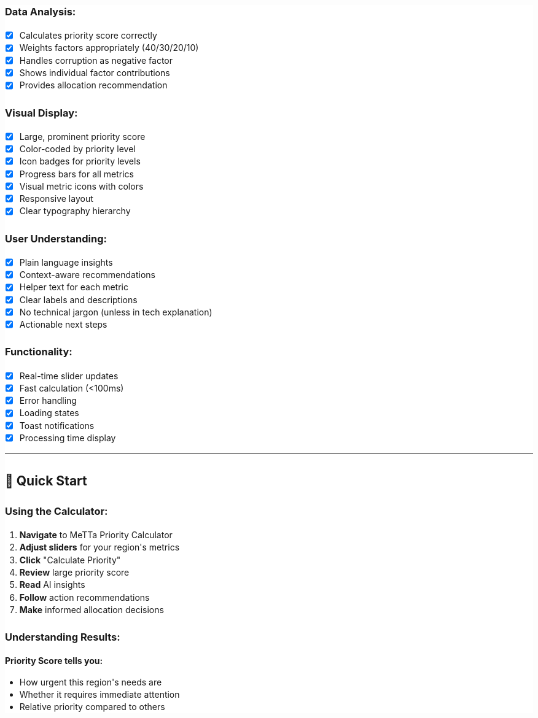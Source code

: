 ### Data Analysis:
- [x] Calculates priority score correctly
- [x] Weights factors appropriately (40/30/20/10)
- [x] Handles corruption as negative factor
- [x] Shows individual factor contributions
- [x] Provides allocation recommendation

### Visual Display:
- [x] Large, prominent priority score
- [x] Color-coded by priority level
- [x] Icon badges for priority levels
- [x] Progress bars for all metrics
- [x] Visual metric icons with colors
- [x] Responsive layout
- [x] Clear typography hierarchy

### User Understanding:
- [x] Plain language insights
- [x] Context-aware recommendations
- [x] Helper text for each metric
- [x] Clear labels and descriptions
- [x] No technical jargon (unless in tech explanation)
- [x] Actionable next steps

### Functionality:
- [x] Real-time slider updates
- [x] Fast calculation (<100ms)
- [x] Error handling
- [x] Loading states
- [x] Toast notifications
- [x] Processing time display

---

## 🚀 Quick Start

### Using the Calculator:

1. **Navigate** to MeTTa Priority Calculator
2. **Adjust sliders** for your region's metrics
3. **Click** "Calculate Priority"
4. **Review** large priority score
5. **Read** AI insights
6. **Follow** action recommendations
7. **Make** informed allocation decisions

### Understanding Results:

**Priority Score tells you:**
- How urgent this region's needs are
- Whether it requires immediate attention
- Relative priority compared to others
